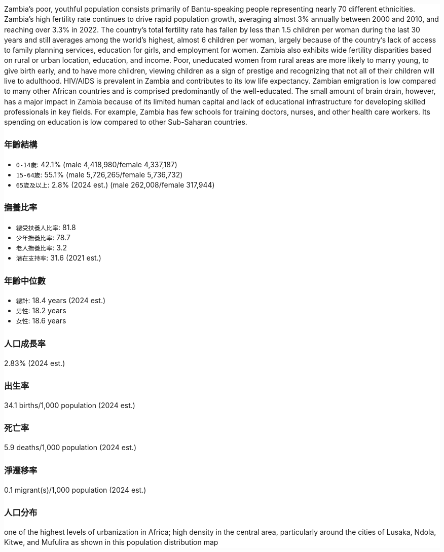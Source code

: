 Zambia’s poor, youthful population consists primarily of Bantu-speaking people representing nearly 70 different ethnicities. Zambia’s high fertility rate continues to drive rapid population growth, averaging almost 3% annually between 2000 and 2010, and reaching over 3.3% in 2022. The country’s total fertility rate has fallen by less than 1.5 children per woman during the last 30 years and still averages among the world’s highest, almost 6 children per woman, largely because of the country’s lack of access to family planning services, education for girls, and employment for women. Zambia also exhibits wide fertility disparities based on rural or urban location, education, and income. Poor, uneducated women from rural areas are more likely to marry young, to give birth early, and to have more children, viewing children as a sign of prestige and recognizing that not all of their children will live to adulthood. HIV/AIDS is prevalent in Zambia and contributes to its low life expectancy. Zambian emigration is low compared to many other African countries and is comprised predominantly of the well-educated. The small amount of brain drain, however, has a major impact in Zambia because of its limited human capital and lack of educational infrastructure for developing skilled professionals in key fields. For example, Zambia has few schools for training doctors, nurses, and other health care workers. Its spending on education is low compared to other Sub-Saharan countries.

### 年齡結構
- `0-14歲`: 42.1% (male 4,418,980/female 4,337,187)
- `15-64歲`: 55.1% (male 5,726,265/female 5,736,732)
- `65歲及以上`: 2.8% (2024 est.) (male 262,008/female 317,944)

### 撫養比率
- `總受扶養人比率`: 81.8
- `少年撫養比率`: 78.7
- `老人撫養比率`: 3.2
- `潛在支持率`: 31.6 (2021 est.)

### 年齡中位數
- `總計`: 18.4 years (2024 est.)
- `男性`: 18.2 years
- `女性`: 18.6 years

### 人口成長率
2.83% (2024 est.)

### 出生率
34.1 births/1,000 population (2024 est.)

### 死亡率
5.9 deaths/1,000 population (2024 est.)

### 淨遷移率
0.1 migrant(s)/1,000 population (2024 est.)

### 人口分布
one of the highest levels of urbanization in Africa; high density in the central area, particularly around the cities of Lusaka, Ndola, Kitwe, and Mufulira as shown in this population distribution map
